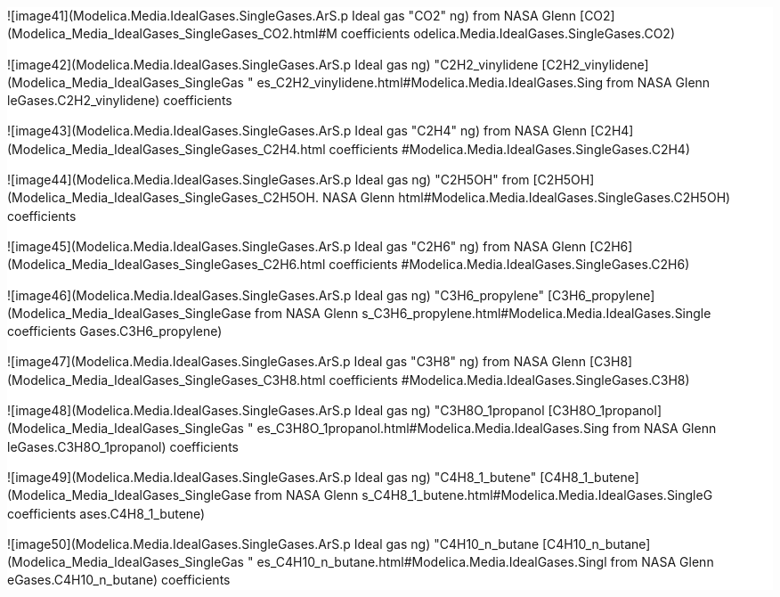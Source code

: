   ![image41](Modelica.Media.IdealGases.SingleGases.ArS.p Ideal gas "CO2"
  ng)                                                    from NASA Glenn
  [CO2](Modelica_Media_IdealGases_SingleGases_CO2.html#M coefficients
  odelica.Media.IdealGases.SingleGases.CO2)              

  ![image42](Modelica.Media.IdealGases.SingleGases.ArS.p Ideal gas
  ng)                                                    "C2H2\_vinylidene
  [C2H2\_vinylidene](Modelica_Media_IdealGases_SingleGas "
  es_C2H2_vinylidene.html#Modelica.Media.IdealGases.Sing from NASA Glenn
  leGases.C2H2_vinylidene)                               coefficients

  ![image43](Modelica.Media.IdealGases.SingleGases.ArS.p Ideal gas "C2H4"
  ng)                                                    from NASA Glenn
  [C2H4](Modelica_Media_IdealGases_SingleGases_C2H4.html coefficients
  #Modelica.Media.IdealGases.SingleGases.C2H4)           

  ![image44](Modelica.Media.IdealGases.SingleGases.ArS.p Ideal gas
  ng)                                                    "C2H5OH" from
  [C2H5OH](Modelica_Media_IdealGases_SingleGases_C2H5OH. NASA Glenn
  html#Modelica.Media.IdealGases.SingleGases.C2H5OH)     coefficients

  ![image45](Modelica.Media.IdealGases.SingleGases.ArS.p Ideal gas "C2H6"
  ng)                                                    from NASA Glenn
  [C2H6](Modelica_Media_IdealGases_SingleGases_C2H6.html coefficients
  #Modelica.Media.IdealGases.SingleGases.C2H6)           

  ![image46](Modelica.Media.IdealGases.SingleGases.ArS.p Ideal gas
  ng)                                                    "C3H6\_propylene"
  [C3H6\_propylene](Modelica_Media_IdealGases_SingleGase from NASA Glenn
  s_C3H6_propylene.html#Modelica.Media.IdealGases.Single coefficients
  Gases.C3H6_propylene)                                  

  ![image47](Modelica.Media.IdealGases.SingleGases.ArS.p Ideal gas "C3H8"
  ng)                                                    from NASA Glenn
  [C3H8](Modelica_Media_IdealGases_SingleGases_C3H8.html coefficients
  #Modelica.Media.IdealGases.SingleGases.C3H8)           

  ![image48](Modelica.Media.IdealGases.SingleGases.ArS.p Ideal gas
  ng)                                                    "C3H8O\_1propanol
  [C3H8O\_1propanol](Modelica_Media_IdealGases_SingleGas "
  es_C3H8O_1propanol.html#Modelica.Media.IdealGases.Sing from NASA Glenn
  leGases.C3H8O_1propanol)                               coefficients

  ![image49](Modelica.Media.IdealGases.SingleGases.ArS.p Ideal gas
  ng)                                                    "C4H8\_1\_butene"
  [C4H8\_1\_butene](Modelica_Media_IdealGases_SingleGase from NASA Glenn
  s_C4H8_1_butene.html#Modelica.Media.IdealGases.SingleG coefficients
  ases.C4H8_1_butene)                                    

  ![image50](Modelica.Media.IdealGases.SingleGases.ArS.p Ideal gas
  ng)                                                    "C4H10\_n\_butane
  [C4H10\_n\_butane](Modelica_Media_IdealGases_SingleGas "
  es_C4H10_n_butane.html#Modelica.Media.IdealGases.Singl from NASA Glenn
  eGases.C4H10_n_butane)                                 coefficients
